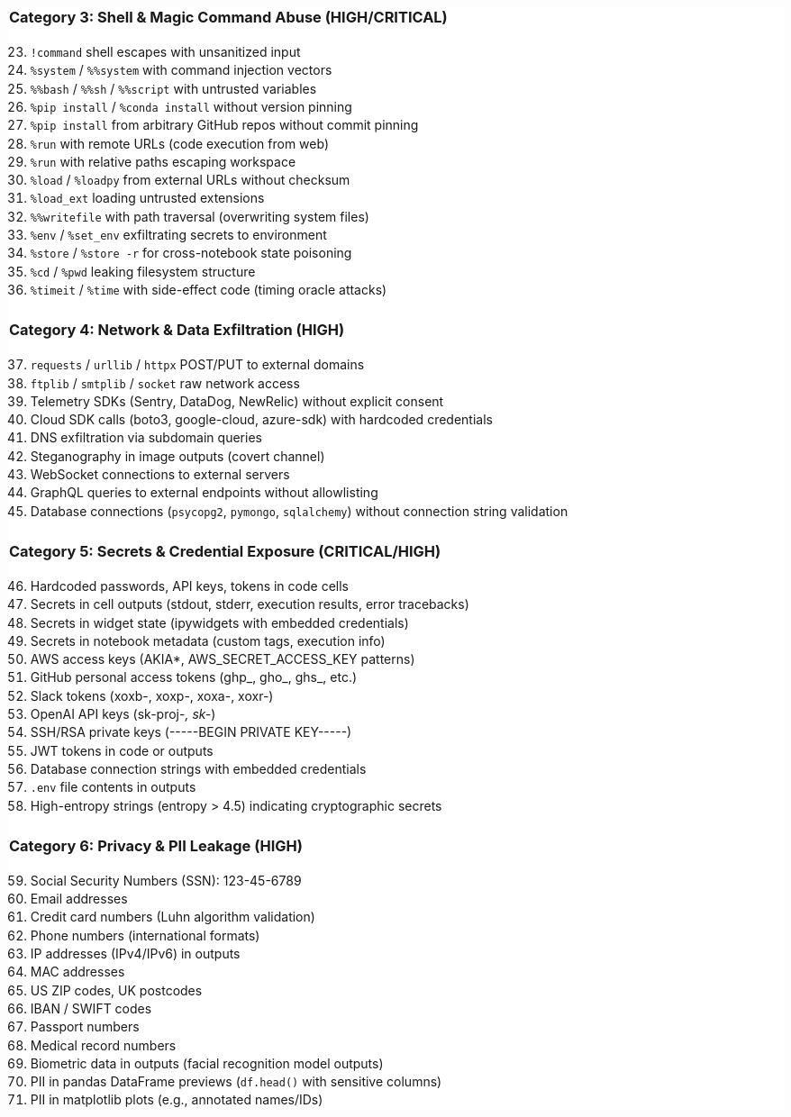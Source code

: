 ### Category 3: Shell & Magic Command Abuse (HIGH/CRITICAL)
23. `!command` shell escapes with unsanitized input
24. `%system` / `%%system` with command injection vectors
25. `%%bash` / `%%sh` / `%%script` with untrusted variables
26. `%pip install` / `%conda install` without version pinning
27. `%pip install` from arbitrary GitHub repos without commit pinning
28. `%run` with remote URLs (code execution from web)
29. `%run` with relative paths escaping workspace
30. `%load` / `%loadpy` from external URLs without checksum
31. `%load_ext` loading untrusted extensions
32. `%%writefile` with path traversal (overwriting system files)
33. `%env` / `%set_env` exfiltrating secrets to environment
34. `%store` / `%store -r` for cross-notebook state poisoning
35. `%cd` / `%pwd` leaking filesystem structure
36. `%timeit` / `%time` with side-effect code (timing oracle attacks)

### Category 4: Network & Data Exfiltration (HIGH)
37. `requests` / `urllib` / `httpx` POST/PUT to external domains
38. `ftplib` / `smtplib` / `socket` raw network access
39. Telemetry SDKs (Sentry, DataDog, NewRelic) without explicit consent
40. Cloud SDK calls (boto3, google-cloud, azure-sdk) with hardcoded credentials
41. DNS exfiltration via subdomain queries
42. Steganography in image outputs (covert channel)
43. WebSocket connections to external servers
44. GraphQL queries to external endpoints without allowlisting
45. Database connections (`psycopg2`, `pymongo`, `sqlalchemy`) without connection string validation

### Category 5: Secrets & Credential Exposure (CRITICAL/HIGH)
46. Hardcoded passwords, API keys, tokens in code cells
47. Secrets in cell outputs (stdout, stderr, execution results, error tracebacks)
48. Secrets in widget state (ipywidgets with embedded credentials)
49. Secrets in notebook metadata (custom tags, execution info)
50. AWS access keys (AKIA*, AWS_SECRET_ACCESS_KEY patterns)
51. GitHub personal access tokens (ghp_, gho_, ghs_, etc.)
52. Slack tokens (xoxb-, xoxp-, xoxa-, xoxr-)
53. OpenAI API keys (sk-proj-*, sk-*)
54. SSH/RSA private keys (-----BEGIN PRIVATE KEY-----)
55. JWT tokens in code or outputs
56. Database connection strings with embedded credentials
57. `.env` file contents in outputs
58. High-entropy strings (entropy > 4.5) indicating cryptographic secrets

### Category 6: Privacy & PII Leakage (HIGH)
59. Social Security Numbers (SSN): 123-45-6789
60. Email addresses
61. Credit card numbers (Luhn algorithm validation)
62. Phone numbers (international formats)
63. IP addresses (IPv4/IPv6) in outputs
64. MAC addresses
65. US ZIP codes, UK postcodes
66. IBAN / SWIFT codes
67. Passport numbers
68. Medical record numbers
69. Biometric data in outputs (facial recognition model outputs)
70. PII in pandas DataFrame previews (`df.head()` with sensitive columns)
71. PII in matplotlib plots (e.g., annotated names/IDs)
